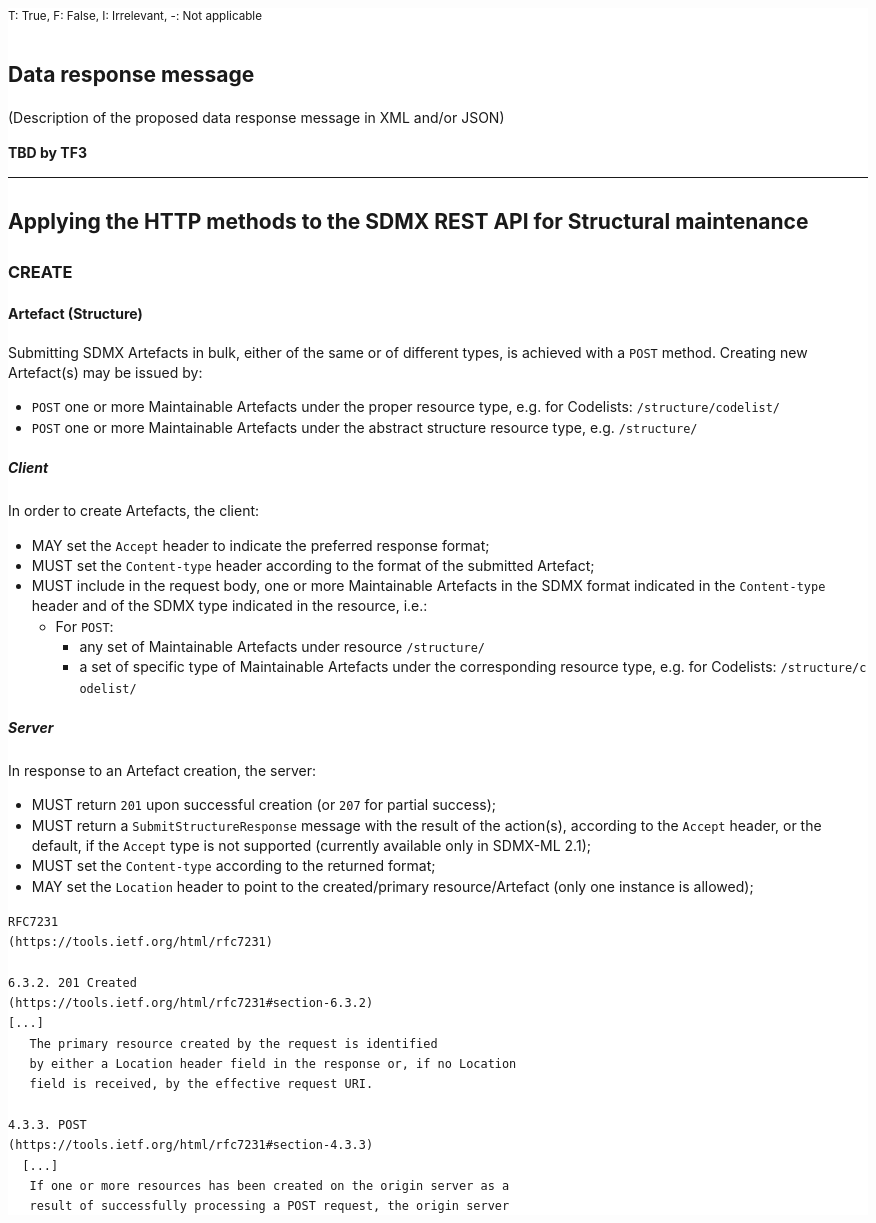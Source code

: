 <sup>T: True, F: False, I: Irrelevant, -: Not applicable</sup>

## Data response message

(Description of the proposed data response message in XML and/or JSON)

**TBD by TF3**

---

## Applying the HTTP methods to the SDMX REST API for Structural maintenance


### CREATE

#### Artefact (Structure)

Submitting SDMX Artefacts in bulk, either of the same or of different types, is achieved with a `POST` method.
Creating new Artefact(s) may be issued by:
- `POST` one or more Maintainable Artefacts under the proper resource type, e.g. for Codelists: `/structure/codelist/`
- `POST` one or more Maintainable Artefacts under the abstract structure resource type, e.g. `/structure/`

##### Client

In order to create Artefacts, the client:

- MAY set the `Accept` header to indicate the preferred response format;
- MUST set the `Content-type` header according to the format of the submitted Artefact;
- MUST include in the request body, one or more Maintainable Artefacts in the SDMX format indicated in the `Content-type` header and of the SDMX type indicated in the resource, i.e.:
  - For `POST`:
    - any set of Maintainable Artefacts under resource `/structure/`
    - a set of specific type of Maintainable Artefacts under the corresponding resource type, e.g. for Codelists: `/structure/codelist/`

##### Server

In response to an Artefact creation, the server:

- MUST return `201` upon successful creation (or `207` for partial success);
- MUST return a `SubmitStructureResponse` message with the result of the action(s), according to the `Accept` header, or the default, if the `Accept` type is not supported (currently available only in SDMX-ML 2.1);
- MUST set the `Content-type` according to the returned format;
- MAY set the `Location` header to point to the created/primary resource/Artefact (only one instance is allowed);

```
RFC7231
(https://tools.ietf.org/html/rfc7231)

6.3.2. 201 Created
(https://tools.ietf.org/html/rfc7231#section-6.3.2)
[...]
   The primary resource created by the request is identified
   by either a Location header field in the response or, if no Location
   field is received, by the effective request URI.

4.3.3. POST
(https://tools.ietf.org/html/rfc7231#section-4.3.3)
  [...]
   If one or more resources has been created on the origin server as a
   result of successfully processing a POST request, the origin server
```